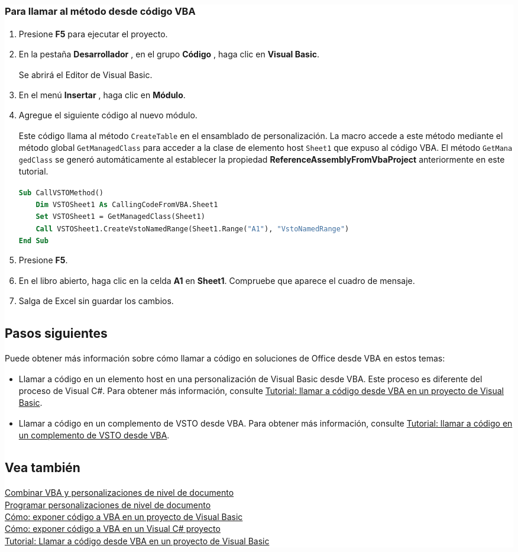 ### <a name="to-call-the-method-from-vba-code"></a>Para llamar al método desde código VBA  
  
1.  Presione **F5** para ejecutar el proyecto.  
  
2.  En la pestaña **Desarrollador** , en el grupo **Código** , haga clic en **Visual Basic**.  
  
     Se abrirá el Editor de Visual Basic.  
  
3.  En el menú **Insertar** , haga clic en **Módulo**.  
  
4.  Agregue el siguiente código al nuevo módulo.  
  
     Este código llama al método `CreateTable` en el ensamblado de personalización. La macro accede a este método mediante el método global `GetManagedClass` para acceder a la clase de elemento host `Sheet1` que expuso al código VBA. El método `GetManagedClass` se generó automáticamente al establecer la propiedad **ReferenceAssemblyFromVbaProject** anteriormente en este tutorial.  
  
    ```vb  
    Sub CallVSTOMethod()  
        Dim VSTOSheet1 As CallingCodeFromVBA.Sheet1  
        Set VSTOSheet1 = GetManagedClass(Sheet1)  
        Call VSTOSheet1.CreateVstoNamedRange(Sheet1.Range("A1"), "VstoNamedRange")  
    End Sub  
    ```  
  
5.  Presione **F5**.  
  
6.  En el libro abierto, haga clic en la celda **A1** en **Sheet1**. Compruebe que aparece el cuadro de mensaje.  
  
7.  Salga de Excel sin guardar los cambios.  
  
## <a name="next-steps"></a>Pasos siguientes  
 Puede obtener más información sobre cómo llamar a código en soluciones de Office desde VBA en estos temas:  
  
-   Llamar a código en un elemento host en una personalización de Visual Basic desde VBA. Este proceso es diferente del proceso de Visual C#. Para obtener más información, consulte [Tutorial: llamar a código desde VBA en un proyecto de Visual Basic](../vsto/walkthrough-calling-code-from-vba-in-a-visual-basic-project.md).  
  
-   Llamar a código en un complemento de VSTO desde VBA. Para obtener más información, consulte [Tutorial: llamar a código en un complemento de VSTO desde VBA](../vsto/walkthrough-calling-code-in-a-vsto-add-in-from-vba.md).  
  
## <a name="see-also"></a>Vea también  
 [Combinar VBA y personalizaciones de nivel de documento](../vsto/combining-vba-and-document-level-customizations.md)   
 [Programar personalizaciones de nivel de documento](../vsto/programming-document-level-customizations.md)   
 [Cómo: exponer código a VBA en un proyecto de Visual Basic](../vsto/how-to-expose-code-to-vba-in-a-visual-basic-project.md)   
 [Cómo: exponer código a VBA en un Visual C&#35; proyecto](../vsto/how-to-expose-code-to-vba-in-a-visual-csharp-project.md)   
 [Tutorial: Llamar a código desde VBA en un proyecto de Visual Basic](../vsto/walkthrough-calling-code-from-vba-in-a-visual-basic-project.md)  
  